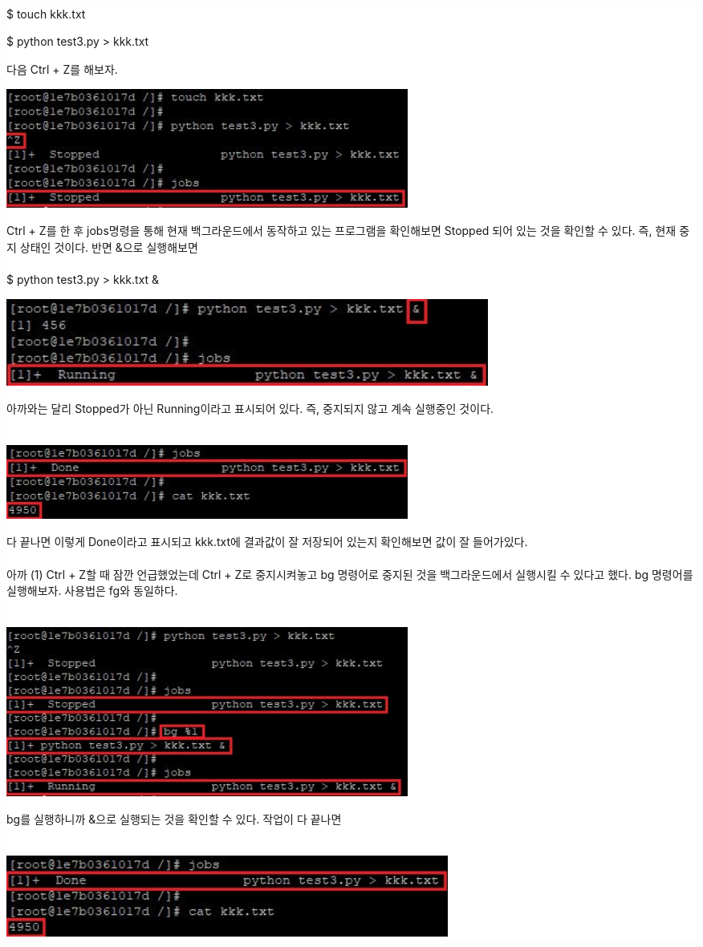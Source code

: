 $ touch kkk.txt

$ python test3.py > kkk.txt

다음 Ctrl + Z를 해보자.

<img src="https://github.com/P00HP00H/P00HP00H.github.io/blob/master/img/linux/152.JPG?raw=true" width="500px">

Ctrl + Z를 한 후 jobs명령을 통해 현재 백그라운드에서 동작하고 있는 프로그램을 확인해보면 Stopped 되어 있는 것을 확인할 수 있다. 즉, 현재 중지 상태인 것이다. 반면 &으로 실행해보면<br><br>$ python test3.py > kkk.txt &

<img src="https://github.com/P00HP00H/P00HP00H.github.io/blob/master/img/linux/153.JPG?raw=true" width="600px">

아까와는 달리 Stopped가 아닌 Running이라고 표시되어 있다. 즉, 중지되지 않고 계속 실행중인 것이다.<br><br>

<img src="https://github.com/P00HP00H/P00HP00H.github.io/blob/master/img/linux/154.JPG?raw=true" width="500px">

다 끝나면 이렇게 Done이라고 표시되고 kkk.txt에 결과값이 잘 저장되어 있는지 확인해보면 값이 잘 들어가있다.<br><br>아까 (1) Ctrl + Z할 때 잠깐 언급했었는데 Ctrl + Z로 중지시켜놓고 bg 명령어로 중지된 것을 백그라운드에서 실행시킬 수 있다고 했다. bg 명령어를 실행해보자. 사용법은 fg와 동일하다.<br><br>

<img src="https://github.com/P00HP00H/P00HP00H.github.io/blob/master/img/linux/155.JPG?raw=true" width="500px">

bg를 실행하니까 &으로 실행되는 것을 확인할 수 있다. 작업이 다 끝나면<br><br>

<img src="https://github.com/P00HP00H/P00HP00H.github.io/blob/master/img/linux/154.JPG?raw=true" width="550px">
